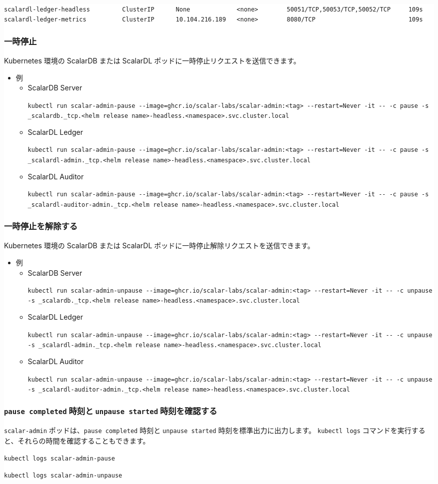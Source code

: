 ```console
scalardl-ledger-headless         ClusterIP      None             <none>        50051/TCP,50053/TCP,50052/TCP     109s
scalardl-ledger-metrics          ClusterIP      10.104.216.189   <none>        8080/TCP                          109s
```

### 一時停止

Kubernetes 環境の ScalarDB または ScalarDL ポッドに一時停止リクエストを送信できます。

* 例
  * ScalarDB Server
    ```console
    kubectl run scalar-admin-pause --image=ghcr.io/scalar-labs/scalar-admin:<tag> --restart=Never -it -- -c pause -s _scalardb._tcp.<helm release name>-headless.<namespace>.svc.cluster.local
    ```
  * ScalarDL Ledger
    ```console
    kubectl run scalar-admin-pause --image=ghcr.io/scalar-labs/scalar-admin:<tag> --restart=Never -it -- -c pause -s _scalardl-admin._tcp.<helm release name>-headless.<namespace>.svc.cluster.local
    ```
  * ScalarDL Auditor
    ```console
    kubectl run scalar-admin-pause --image=ghcr.io/scalar-labs/scalar-admin:<tag> --restart=Never -it -- -c pause -s _scalardl-auditor-admin._tcp.<helm release name>-headless.<namespace>.svc.cluster.local
    ```

### 一時停止を解除する

Kubernetes 環境の ScalarDB または ScalarDL ポッドに一時停止解除リクエストを送信できます。

* 例
  * ScalarDB Server
    ```console
    kubectl run scalar-admin-unpause --image=ghcr.io/scalar-labs/scalar-admin:<tag> --restart=Never -it -- -c unpause -s _scalardb._tcp.<helm release name>-headless.<namespace>.svc.cluster.local
    ```
  * ScalarDL Ledger
    ```console
    kubectl run scalar-admin-unpause --image=ghcr.io/scalar-labs/scalar-admin:<tag> --restart=Never -it -- -c unpause -s _scalardl-admin._tcp.<helm release name>-headless.<namespace>.svc.cluster.local
    ```
  * ScalarDL Auditor
    ```console
    kubectl run scalar-admin-unpause --image=ghcr.io/scalar-labs/scalar-admin:<tag> --restart=Never -it -- -c unpause -s _scalardl-auditor-admin._tcp.<helm release name>-headless.<namespace>.svc.cluster.local
    ```

###  `pause completed` 時刻と `unpause started` 時刻を確認する

`scalar-admin` ポッドは、`pause completed` 時刻と `unpause started` 時刻を標準出力に出力します。 `kubectl logs` コマンドを実行すると、それらの時間を確認することもできます。

```console
kubectl logs scalar-admin-pause
```
```console
kubectl logs scalar-admin-unpause
```
